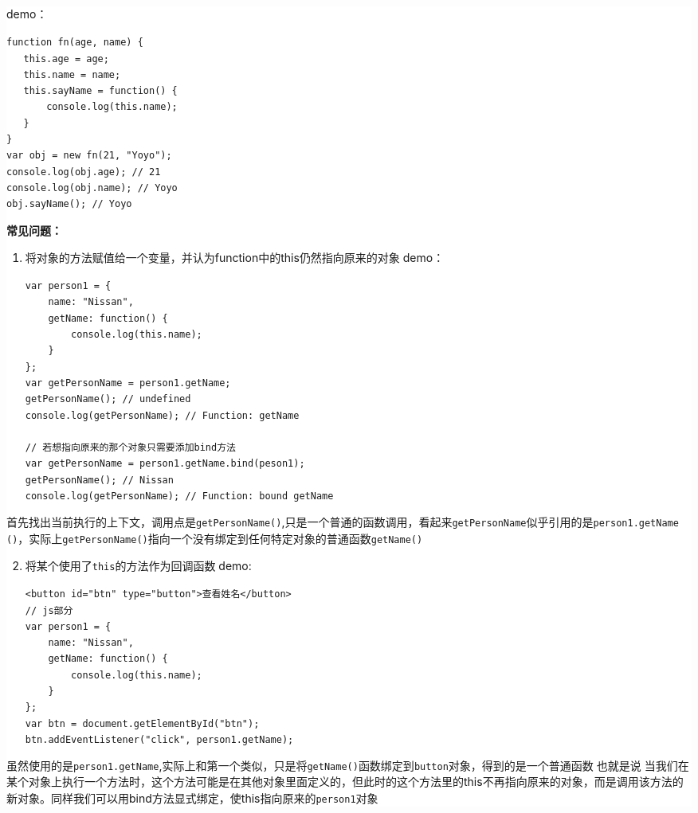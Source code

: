  demo：
 ```
 function fn(age, name) {
    this.age = age;
    this.name = name;
    this.sayName = function() {
        console.log(this.name);
    }
 }
 var obj = new fn(21, "Yoyo");
 console.log(obj.age); // 21 
 console.log(obj.name); // Yoyo
 obj.sayName(); // Yoyo
 ```
**常见问题：**
1. 将对象的方法赋值给一个变量，并认为function中的this仍然指向原来的对象
    demo：
    ```
    var person1 = {
        name: "Nissan",
        getName: function() {
            console.log(this.name);
        }
    };
    var getPersonName = person1.getName;
    getPersonName(); // undefined
    console.log(getPersonName); // Function: getName

    // 若想指向原来的那个对象只需要添加bind方法
    var getPersonName = person1.getName.bind(peson1);
    getPersonName(); // Nissan
    console.log(getPersonName); // Function: bound getName
    ```
 首先找出当前执行的上下文，调用点是`getPersonName()`,只是一个普通的函数调用，看起来`getPersonName`似乎引用的是`person1.getName()`，实际上`getPersonName()`指向一个没有绑定到任何特定对象的普通函数`getName()`

 2. 将某个使用了`this`的方法作为回调函数
    demo:
    ```
    <button id="btn" type="button">查看姓名</button>
    // js部分
    var person1 = {
        name: "Nissan",
        getName: function() {
            console.log(this.name);
        }
    };
    var btn = document.getElementById("btn");
    btn.addEventListener("click", person1.getName); 

    ```
 虽然使用的是`person1.getName`,实际上和第一个类似，只是将`getName()`函数绑定到`button`对象，得到的是一个普通函数
 也就是说 当我们在某个对象上执行一个方法时，这个方法可能是在其他对象里面定义的，但此时的这个方法里的this不再指向原来的对象，而是调用该方法的新对象。同样我们可以用bind方法显式绑定，使this指向原来的`person1`对象
